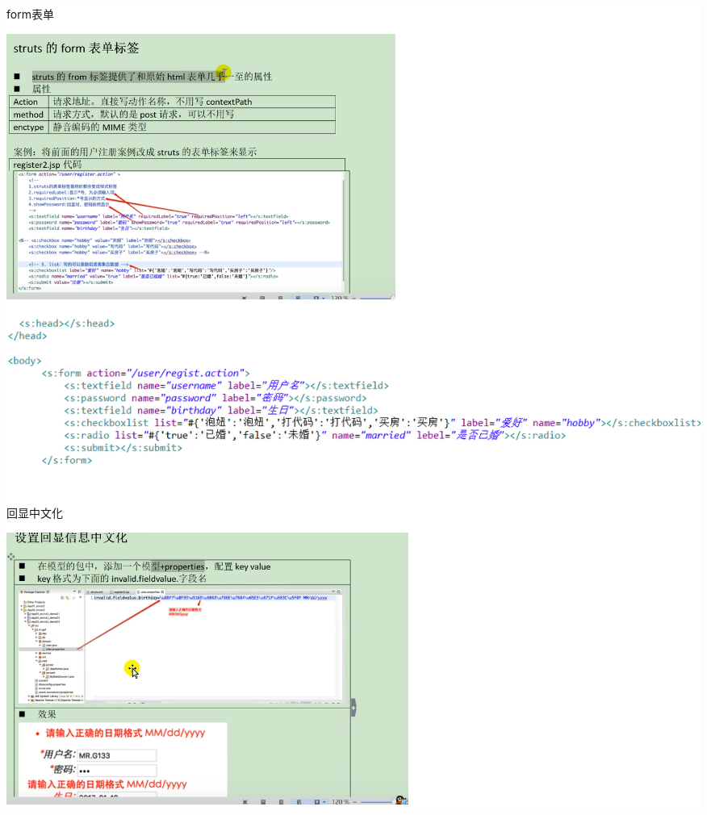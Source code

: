 form表单

![1565715172647](assets/1565715172647.png)

![1565718089120](assets/1565718089120.png)

回显中文化

![1565718066584](assets/1565718066584.png)
